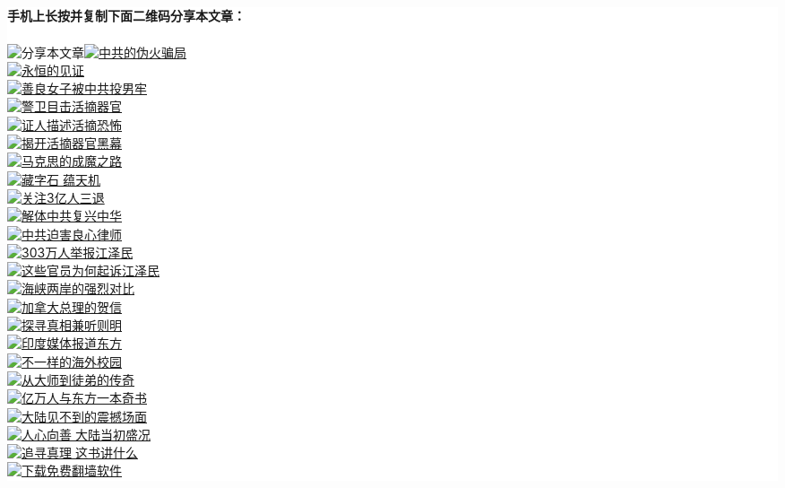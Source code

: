<strong>手机上长按并复制下面二维码分享本文章：</strong><br><br><img src="http://d1p1.ip.zn2.us/v.php?action=qrcode&url=/gb/11/9/13/n3371324.md%231" title="分享本文章"></td><td VALIGN=TOP><a href="/gb/16/1/21/n4622075.md?dfh#1" target="_blank"><img src="https://raw.githubusercontent.com/tjvrql262/djy/master/gb/300/wei-f1.jpg" title="中共的伪火骗局"  alt="中共的伪火骗局"></a><br><a href="https://github.com/tjvrql262/www/blob/master/README.md?dfh#9" target="_blank"><img src="https://raw.githubusercontent.com/tjvrql262/djy/master/gb/300/yong-h.jpg" title="永恒的见证"  alt="永恒的见证"></a><br><a href="/gb/13/9/29/n3974789.md?dfh#1" target="_blank"><img src="https://raw.githubusercontent.com/tjvrql262/djy/master/gb/300/shang-lnz.jpg" title="善良女子被中共投男牢"  alt="善良女子被中共投男牢"></a><br><a href="/gb/16/3/16/n4663449.md?dfh#1" target="_blank"><img src="https://raw.githubusercontent.com/tjvrql262/djy/master/gb/300/huo-z3.jpg" title="警卫目击活摘器官"  alt="警卫目击活摘器官"></a><br><a href="/gb/16/8/7/n8177641.md?dfh#1" target="_blank"><img src="https://raw.githubusercontent.com/tjvrql262/djy/master/gb/300/huo-z4.jpg" title="证人描述活摘恐怖"  alt="证人描述活摘恐怖"></a><br><a href="/gb/10/4/19/n2881569.md?dfh#1" target="_blank"><img src="https://raw.githubusercontent.com/tjvrql262/djy/master/gb/300/huo-z1.jpg" title="揭开活摘器官黑幕"  alt="揭开活摘器官黑幕"></a><br><a href="/gb/10/11/7/n3077476.md?dfh#1" target="_blank"><img src="https://raw.githubusercontent.com/tjvrql262/djy/master/gb/300/ma-ks.jpg" title="马克思的成魔之路"  alt="马克思的成魔之路"></a><br><a href="/gb/14/6/9/n4173977.md?dfh#1" target="_blank"><img src="https://raw.githubusercontent.com/tjvrql262/djy/master/gb/300/chang-zs.jpg" title="藏字石 蕴天机"  alt="藏字石 蕴天机"></a><br><a href="/gb/18/5/10/n10381511.md?dfh#1" target="_blank"><img src="https://raw.githubusercontent.com/tjvrql262/djy/master/gb/300/st1.jpg" title="关注3亿人三退"  alt="关注3亿人三退"></a><br><a href="/gb/18/3/21/n10237682.md?dfh#1" target="_blank"><img src="https://raw.githubusercontent.com/tjvrql262/djy/master/gb/300/jie-t.jpg" title="解体中共复兴中华"  alt="解体中共复兴中华"></a><br><a href="/gb/9/2/9/n2422991.md?dfh#1" target="_blank"><img src="https://raw.githubusercontent.com/tjvrql262/djy/master/gb/300/gao-zs.jpg" title="中共迫害良心律师"  alt="中共迫害良心律师"></a><br><a href="/gb/18/12/9/n10900044.md?dfh#1" target="_blank"><img src="https://raw.githubusercontent.com/tjvrql262/djy/master/gb/300/sj1.jpg" title="303万人举报江泽民"  alt="303万人举报江泽民"></a><br><a href="/gb/18/8/28/n10672014.md?dfh#1" target="_blank"><img src="https://raw.githubusercontent.com/tjvrql262/djy/master/gb/300/sj2.jpg" title="这些官员为何起诉江泽民"  alt="这些官员为何起诉江泽民"></a><br><a href="/gb/8/12/18/n2367165.md?dfh#1" target="_blank"><img src="https://raw.githubusercontent.com/tjvrql262/djy/master/gb/300/liangan.jpg" title="海峡两岸的强烈对比"  alt="海峡两岸的强烈对比"></a><br><a href="/gb/15/12/10/n4593139.md?dfh#1" target="_blank"><img src="https://raw.githubusercontent.com/tjvrql262/djy/master/gb/300/jia-ndzl.jpg" title="加拿大总理的贺信"  alt="加拿大总理的贺信"></a><br><a href="/gb/11/6/17/n3289382.md?dfh#1" target="_blank"><img src="https://raw.githubusercontent.com/tjvrql262/djy/master/gb/300/xiao-wd.jpg" title="探寻真相兼听则明"  alt="探寻真相兼听则明"></a><br><a href="/gb/18/10/27/n10812623.md?dfh#1" target="_blank"><img src="https://raw.githubusercontent.com/tjvrql262/djy/master/gb/300/yindu.jpg" title="印度媒体报道东方"  alt="印度媒体报道东方"></a><br><a href="/gb/18/6/9/n10469652.md?dfh#1" target="_blank"><img src="https://raw.githubusercontent.com/tjvrql262/djy/master/gb/300/xie-j.jpg" title="不一样的海外校园"  alt="不一样的海外校园"></a><br><a href="/gb/7/4/5/n1669415.md?dfh#1" target="_blank"><img src="https://raw.githubusercontent.com/tjvrql262/djy/master/gb/300/li-up.jpg" title="从大师到徒弟的传奇"  alt="从大师到徒弟的传奇"></a><br><a href="/gb/17/5/26/n9191512.md?dfh#1" target="_blank"><img src="https://raw.githubusercontent.com/tjvrql262/djy/master/gb/300/zfl2.jpg" title="亿万人与东方一本奇书"  alt="亿万人与东方一本奇书"></a><br><a href="/gb/13/11/27/n4020290.md?dfh#1" target="_blank"><img src="https://raw.githubusercontent.com/tjvrql262/djy/master/gb/300/zhen-h.jpg" title="大陆见不到的震撼场面"  alt="大陆见不到的震撼场面"></a><br><a href="/gb/15/7/17/n4482910.md?dfh#1" target="_blank"><img src="https://raw.githubusercontent.com/tjvrql262/djy/master/gb/300/dalu-sk.jpg" title="人心向善 大陆当初盛况"  alt="人心向善 大陆当初盛况"></a><br><a href="/gb/19/1/5/n10955468.md?dfh#1" target="_blank"><img src="https://raw.githubusercontent.com/tjvrql262/djy/master/gb/300/zfl1.jpg" title="追寻真理 这书讲什么"  alt="追寻真理 这书讲什么"></a><br><a href="https://github.com/bannedbook/fanqiang/wiki" target="_blank"><img src="https://raw.githubusercontent.com/tjvrql262/djy/master/gb/300/fq1.jpg" title="下载免费翻墙软件"  alt="下载免费翻墙软件"></a><br></td></tr></table>